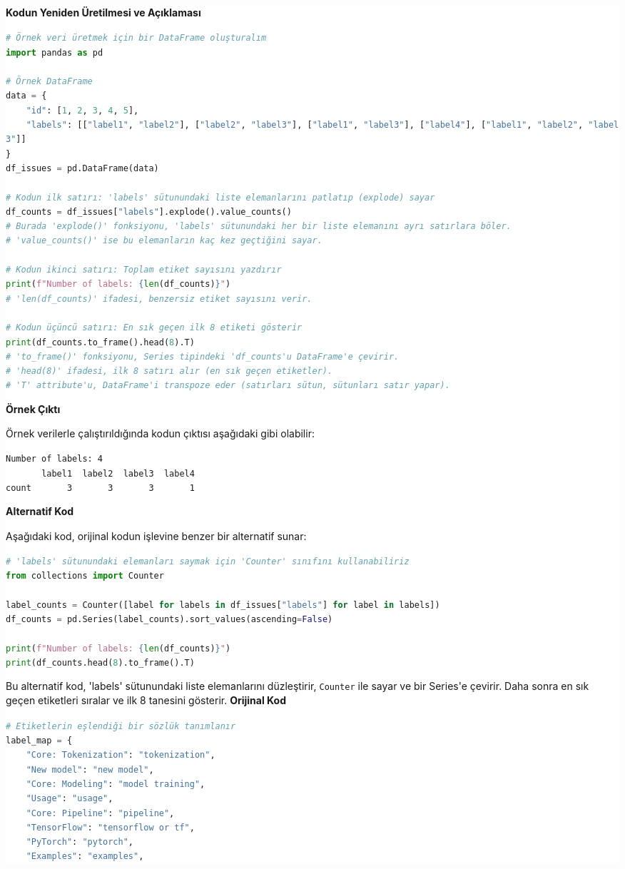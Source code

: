 **Kodun Yeniden Üretilmesi ve Açıklaması**

```python
# Örnek veri üretmek için bir DataFrame oluşturalım
import pandas as pd

# Örnek DataFrame
data = {
    "id": [1, 2, 3, 4, 5],
    "labels": [["label1", "label2"], ["label2", "label3"], ["label1", "label3"], ["label4"], ["label1", "label2", "label3"]]
}
df_issues = pd.DataFrame(data)

# Kodun ilk satırı: 'labels' sütunundaki liste elemanlarını patlatıp (explode) sayar
df_counts = df_issues["labels"].explode().value_counts()
# Burada 'explode()' fonksiyonu, 'labels' sütunundaki her bir liste elemanını ayrı satırlara böler.
# 'value_counts()' ise bu elemanların kaç kez geçtiğini sayar.

# Kodun ikinci satırı: Toplam etiket sayısını yazdırır
print(f"Number of labels: {len(df_counts)}")
# 'len(df_counts)' ifadesi, benzersiz etiket sayısını verir.

# Kodun üçüncü satırı: En sık geçen ilk 8 etiketi gösterir
print(df_counts.to_frame().head(8).T)
# 'to_frame()' fonksiyonu, Series tipindeki 'df_counts'u DataFrame'e çevirir.
# 'head(8)' ifadesi, ilk 8 satırı alır (en sık geçen etiketler).
# 'T' attribute'u, DataFrame'i transpoze eder (satırları sütun, sütunları satır yapar).

```

**Örnek Çıktı**

Örnek verilerle çalıştırıldığında kodun çıktısı aşağıdaki gibi olabilir:
```
Number of labels: 4
       label1  label2  label3  label4
count       3       3       3       1
```

**Alternatif Kod**

Aşağıdaki kod, orijinal kodun işlevine benzer bir alternatif sunar:
```python
# 'labels' sütunundaki elemanları saymak için 'Counter' sınıfını kullanabiliriz
from collections import Counter

label_counts = Counter([label for labels in df_issues["labels"] for label in labels])
df_counts = pd.Series(label_counts).sort_values(ascending=False)

print(f"Number of labels: {len(df_counts)}")
print(df_counts.head(8).to_frame().T)
```
Bu alternatif kod, 'labels' sütunundaki liste elemanlarını düzleştirir, `Counter` ile sayar ve bir Series'e çevirir. Daha sonra en sık geçen etiketleri sıralar ve ilk 8 tanesini gösterir. **Orijinal Kod**
```python
# Etiketlerin eşlendiği bir sözlük tanımlanır
label_map = {
    "Core: Tokenization": "tokenization",
    "New model": "new model",
    "Core: Modeling": "model training",
    "Usage": "usage",
    "Core: Pipeline": "pipeline",
    "TensorFlow": "tensorflow or tf",
    "PyTorch": "pytorch",
    "Examples": "examples",
```